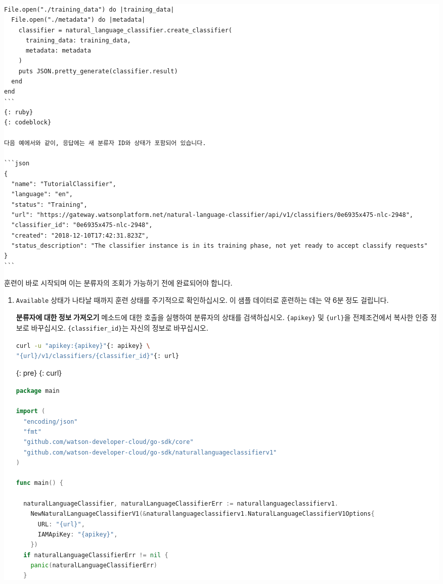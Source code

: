     File.open("./training_data") do |training_data|
      File.open("./metadata") do |metadata|
        classifier = natural_language_classifier.create_classifier(
          training_data: training_data,
          metadata: metadata
        )
        puts JSON.pretty_generate(classifier.result)
      end
    end
    ```
    {: ruby}
    {: codeblock}

    다음 예에서와 같이, 응답에는 새 분류자 ID와 상태가 포함되어 있습니다. 

    ```json
    {
      "name": "TutorialClassifier",
      "language": "en",
      "status": "Training",
      "url": "https://gateway.watsonplatform.net/natural-language-classifier/api/v1/classifiers/0e6935x475-nlc-2948",
      "classifier_id": "0e6935x475-nlc-2948",
      "created": "2018-12-10T17:42:31.823Z",
      "status_description": "The classifier instance is in its training phase, not yet ready to accept classify requests"
    }
    ```

훈련이 바로 시작되며 이는 분류자의 조회가 가능하기 전에 완료되어야 합니다.
1.  `Available` 상태가 나타날 때까지 훈련 상태를 주기적으로 확인하십시오. 이 샘플 데이터로 훈련하는 데는 약 6분 정도 걸립니다.

    **분류자에 대한 정보 가져오기** 메소드에 대한 호출을 실행하여 분류자의 상태를 검색하십시오. <span class="hide-dashboard">`{apikey}` 및 `{url}`을 전제조건에서 복사한 인증 정보로 바꾸십시오.</span> `{classifier_id}`는 자신의 정보로 바꾸십시오. 

    ```bash
    curl -u "apikey:{apikey}"{: apikey} \
    "{url}/v1/classifiers/{classifier_id}"{: url}
    ```
    {: pre}
    {: curl}

    ```go
    package main

    import (
      "encoding/json"
      "fmt"
      "github.com/watson-developer-cloud/go-sdk/core"
      "github.com/watson-developer-cloud/go-sdk/naturallanguageclassifierv1"
    )

    func main() {

      naturalLanguageClassifier, naturalLanguageClassifierErr := naturallanguageclassifierv1.
        NewNaturalLanguageClassifierV1(&naturallanguageclassifierv1.NaturalLanguageClassifierV1Options{
          URL: "{url}",
          IAMApiKey: "{apikey}",
        })
      if naturalLanguageClassifierErr != nil {
        panic(naturalLanguageClassifierErr)
      }
